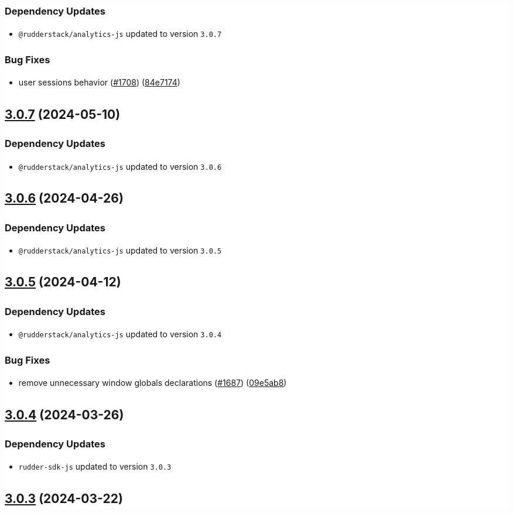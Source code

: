 ### Dependency Updates

* `@rudderstack/analytics-js` updated to version `3.0.7`

### Bug Fixes

* user sessions behavior ([#1708](https://github.com/rudderlabs/rudder-sdk-js/issues/1708)) ([84e7174](https://github.com/rudderlabs/rudder-sdk-js/commit/84e71744612c8345dc22b8cb0c9362d104eb35e9))

## [3.0.7](https://github.com/rudderlabs/rudder-sdk-js/compare/@rudderstack/analytics-js-sanity-suite@3.0.6...@rudderstack/analytics-js-sanity-suite@3.0.7) (2024-05-10)

### Dependency Updates

* `@rudderstack/analytics-js` updated to version `3.0.6`
## [3.0.6](https://github.com/rudderlabs/rudder-sdk-js/compare/@rudderstack/analytics-js-sanity-suite@3.0.5...@rudderstack/analytics-js-sanity-suite@3.0.6) (2024-04-26)

### Dependency Updates

* `@rudderstack/analytics-js` updated to version `3.0.5`
## [3.0.5](https://github.com/rudderlabs/rudder-sdk-js/compare/@rudderstack/analytics-js-sanity-suite@3.0.4...@rudderstack/analytics-js-sanity-suite@3.0.5) (2024-04-12)

### Dependency Updates

* `@rudderstack/analytics-js` updated to version `3.0.4`

### Bug Fixes

* remove unnecessary window globals declarations ([#1687](https://github.com/rudderlabs/rudder-sdk-js/issues/1687)) ([09e5ab8](https://github.com/rudderlabs/rudder-sdk-js/commit/09e5ab89965a0b0dc5070891288a08358c103c0e))

## [3.0.4](https://github.com/rudderlabs/rudder-sdk-js/compare/@rudderstack/analytics-js-sanity-suite@3.0.3...@rudderstack/analytics-js-sanity-suite@3.0.4) (2024-03-26)

### Dependency Updates

* `rudder-sdk-js` updated to version `3.0.3`
## [3.0.3](https://github.com/rudderlabs/rudder-sdk-js/compare/@rudderstack/analytics-js-sanity-suite@3.0.2...@rudderstack/analytics-js-sanity-suite@3.0.3) (2024-03-22)
